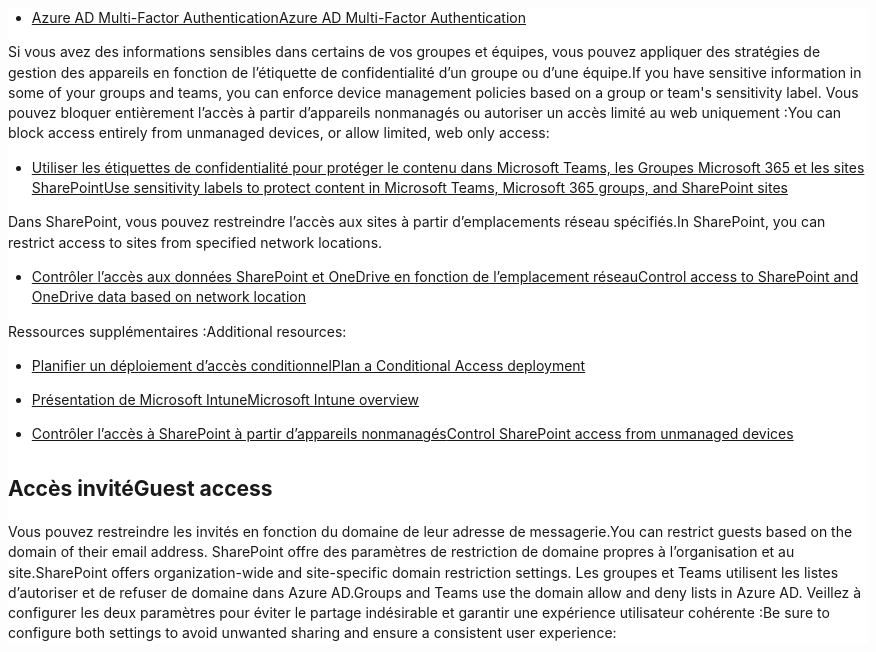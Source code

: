 - [<span data-ttu-id="87d76-172">Azure AD Multi-Factor Authentication</span><span class="sxs-lookup"><span data-stu-id="87d76-172">Azure AD Multi-Factor Authentication</span></span>](/azure/active-directory/authentication/concept-mfa-howitworks)

<span data-ttu-id="87d76-173">Si vous avez des informations sensibles dans certains de vos groupes et équipes, vous pouvez appliquer des stratégies de gestion des appareils en fonction de l’étiquette de confidentialité d’un groupe ou d’une équipe.</span><span class="sxs-lookup"><span data-stu-id="87d76-173">If you have sensitive information in some of your groups and teams, you can enforce device management policies based on a group or team's sensitivity label.</span></span> <span data-ttu-id="87d76-174">Vous pouvez bloquer entièrement l’accès à partir d’appareils nonmanagés ou autoriser un accès limité au web uniquement :</span><span class="sxs-lookup"><span data-stu-id="87d76-174">You can block access entirely from unmanaged devices, or allow limited, web only access:</span></span>

- [<span data-ttu-id="87d76-175">Utiliser les étiquettes de confidentialité pour protéger le contenu dans Microsoft Teams, les Groupes Microsoft 365 et les sites SharePoint</span><span class="sxs-lookup"><span data-stu-id="87d76-175">Use sensitivity labels to protect content in Microsoft Teams, Microsoft 365 groups, and SharePoint sites</span></span>](../compliance/sensitivity-labels-teams-groups-sites.md)

<span data-ttu-id="87d76-176">Dans SharePoint, vous pouvez restreindre l’accès aux sites à partir d’emplacements réseau spécifiés.</span><span class="sxs-lookup"><span data-stu-id="87d76-176">In SharePoint, you can restrict access to sites from specified network locations.</span></span>

- [<span data-ttu-id="87d76-177">Contrôler l’accès aux données SharePoint et OneDrive en fonction de l’emplacement réseau</span><span class="sxs-lookup"><span data-stu-id="87d76-177">Control access to SharePoint and OneDrive data based on network location</span></span>](/sharepoint/control-access-based-on-network-location)


<span data-ttu-id="87d76-178">Ressources supplémentaires :</span><span class="sxs-lookup"><span data-stu-id="87d76-178">Additional resources:</span></span>

- [<span data-ttu-id="87d76-179">Planifier un déploiement d’accès conditionnel</span><span class="sxs-lookup"><span data-stu-id="87d76-179">Plan a Conditional Access deployment</span></span>](/azure/active-directory/conditional-access/plan-conditional-access)

- [<span data-ttu-id="87d76-180">Présentation de Microsoft Intune</span><span class="sxs-lookup"><span data-stu-id="87d76-180">Microsoft Intune overview</span></span>](/mem/intune/fundamentals/what-is-intune)

- [<span data-ttu-id="87d76-181">Contrôler l’accès à SharePoint à partir d’appareils nonmanagés</span><span class="sxs-lookup"><span data-stu-id="87d76-181">Control SharePoint access from unmanaged devices</span></span>](/sharepoint/control-access-from-unmanaged-devices)


## <a name="guest-access"></a><span data-ttu-id="87d76-182">Accès invité</span><span class="sxs-lookup"><span data-stu-id="87d76-182">Guest access</span></span>

<span data-ttu-id="87d76-183">Vous pouvez restreindre les invités en fonction du domaine de leur adresse de messagerie.</span><span class="sxs-lookup"><span data-stu-id="87d76-183">You can restrict guests based on the domain of their email address.</span></span> <span data-ttu-id="87d76-184">SharePoint offre des paramètres de restriction de domaine propres à l’organisation et au site.</span><span class="sxs-lookup"><span data-stu-id="87d76-184">SharePoint offers organization-wide and site-specific domain restriction settings.</span></span> <span data-ttu-id="87d76-185">Les groupes et Teams utilisent les listes d’autoriser et de refuser de domaine dans Azure AD.</span><span class="sxs-lookup"><span data-stu-id="87d76-185">Groups and Teams use the domain allow and deny lists in Azure AD.</span></span> <span data-ttu-id="87d76-186">Veillez à configurer les deux paramètres pour éviter le partage indésirable et garantir une expérience utilisateur cohérente :</span><span class="sxs-lookup"><span data-stu-id="87d76-186">Be sure to configure both settings to avoid unwanted sharing and ensure a consistent user experience:</span></span>
